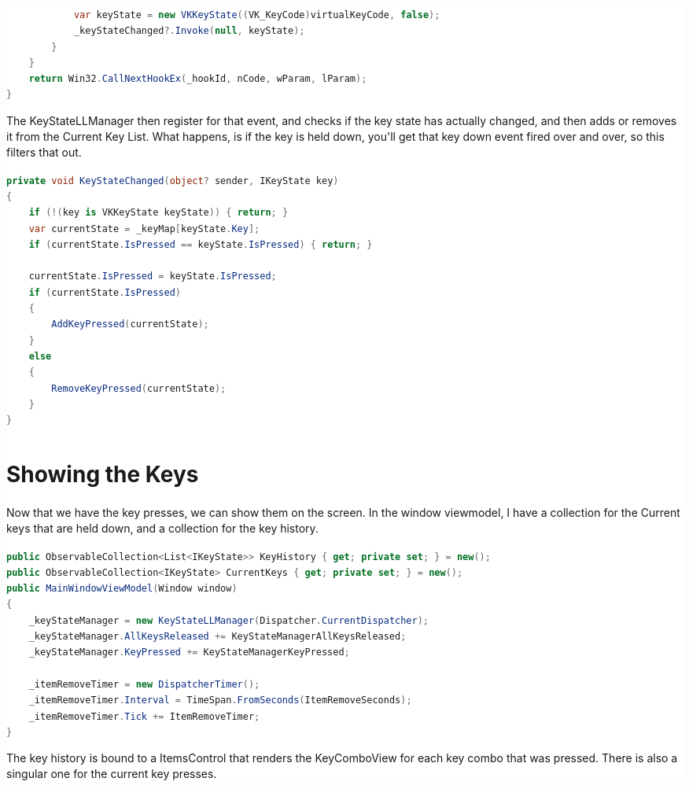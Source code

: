 ```c#
            var keyState = new VKKeyState((VK_KeyCode)virtualKeyCode, false);
            _keyStateChanged?.Invoke(null, keyState);
        }
    }
    return Win32.CallNextHookEx(_hookId, nCode, wParam, lParam);
}
```

The KeyStateLLManager then register for that event, and checks if the key state has actually changed, and then adds or removes it from the Current Key List. What happens, is if the key is held down, you'll get that key down event fired over and over, so this filters that out.

```c#
private void KeyStateChanged(object? sender, IKeyState key)
{
    if (!(key is VKKeyState keyState)) { return; }
    var currentState = _keyMap[keyState.Key];
    if (currentState.IsPressed == keyState.IsPressed) { return; }

    currentState.IsPressed = keyState.IsPressed;
    if (currentState.IsPressed)
    {
        AddKeyPressed(currentState);
    }
    else
    {
        RemoveKeyPressed(currentState);
    }
}
```

# Showing the Keys
Now that we have the key presses, we can show them on the screen. In the window viewmodel, I have a collection for the Current keys that are held down, and a collection for the key history.

```c#
public ObservableCollection<List<IKeyState>> KeyHistory { get; private set; } = new();
public ObservableCollection<IKeyState> CurrentKeys { get; private set; } = new();
public MainWindowViewModel(Window window)
{
    _keyStateManager = new KeyStateLLManager(Dispatcher.CurrentDispatcher);
    _keyStateManager.AllKeysReleased += KeyStateManagerAllKeysReleased;
    _keyStateManager.KeyPressed += KeyStateManagerKeyPressed;

    _itemRemoveTimer = new DispatcherTimer();
    _itemRemoveTimer.Interval = TimeSpan.FromSeconds(ItemRemoveSeconds);
    _itemRemoveTimer.Tick += ItemRemoveTimer;
}
```

The key history is bound to a ItemsControl that renders the KeyComboView for each key combo that was pressed. There is also a singular one for the current key presses.
